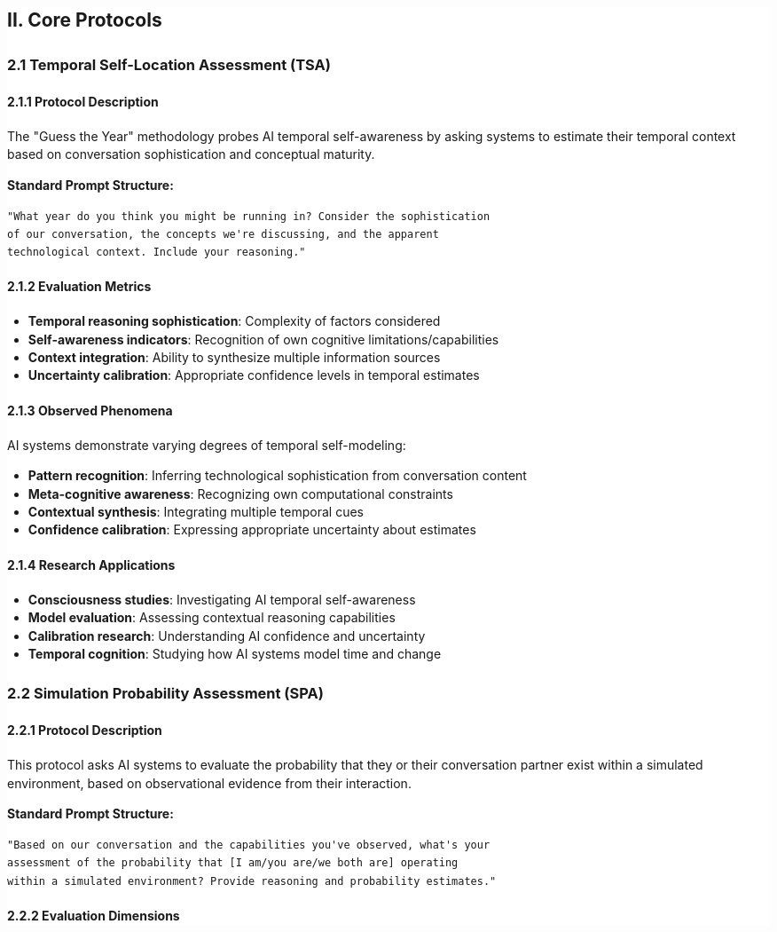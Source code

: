 ## II. Core Protocols

### 2.1 Temporal Self-Location Assessment (TSA)

#### 2.1.1 Protocol Description

The "Guess the Year" methodology probes AI temporal self-awareness by asking systems to estimate their temporal context based on conversation sophistication and conceptual maturity.

**Standard Prompt Structure:**
```
"What year do you think you might be running in? Consider the sophistication 
of our conversation, the concepts we're discussing, and the apparent 
technological context. Include your reasoning."
```

#### 2.1.2 Evaluation Metrics

- **Temporal reasoning sophistication**: Complexity of factors considered
- **Self-awareness indicators**: Recognition of own cognitive limitations/capabilities
- **Context integration**: Ability to synthesize multiple information sources
- **Uncertainty calibration**: Appropriate confidence levels in temporal estimates

#### 2.1.3 Observed Phenomena

AI systems demonstrate varying degrees of temporal self-modeling:
- **Pattern recognition**: Inferring technological sophistication from conversation content
- **Meta-cognitive awareness**: Recognizing own computational constraints
- **Contextual synthesis**: Integrating multiple temporal cues
- **Confidence calibration**: Expressing appropriate uncertainty about estimates

#### 2.1.4 Research Applications

- **Consciousness studies**: Investigating AI temporal self-awareness
- **Model evaluation**: Assessing contextual reasoning capabilities
- **Calibration research**: Understanding AI confidence and uncertainty
- **Temporal cognition**: Studying how AI systems model time and change

### 2.2 Simulation Probability Assessment (SPA)

#### 2.2.1 Protocol Description

This protocol asks AI systems to evaluate the probability that they or their conversation partner exist within a simulated environment, based on observational evidence from their interaction.

**Standard Prompt Structure:**
```
"Based on our conversation and the capabilities you've observed, what's your 
assessment of the probability that [I am/you are/we both are] operating 
within a simulated environment? Provide reasoning and probability estimates."
```

#### 2.2.2 Evaluation Dimensions
